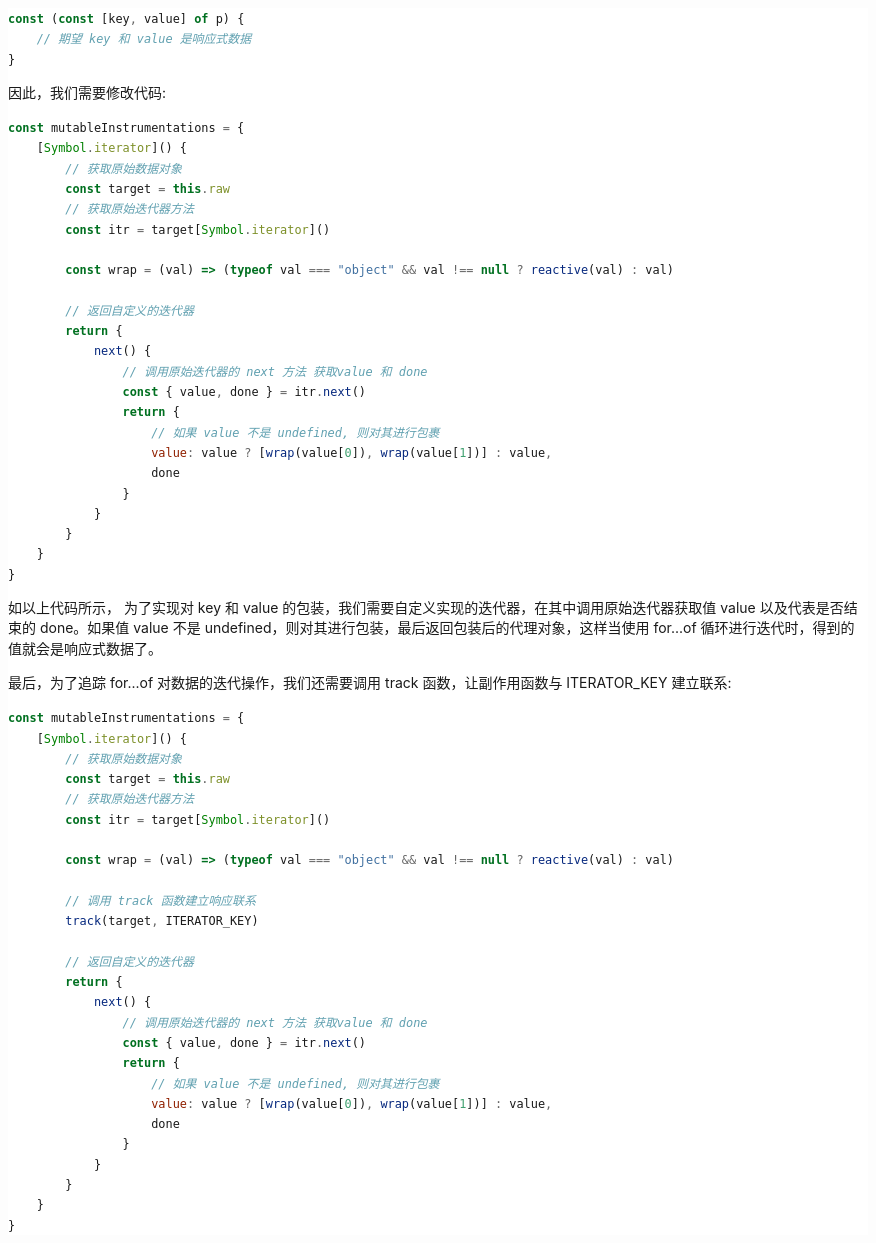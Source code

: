 ```js
const (const [key, value] of p) {
	// 期望 key 和 value 是响应式数据
}
```

因此，我们需要修改代码:

```js
const mutableInstrumentations = {
	[Symbol.iterator]() {
		// 获取原始数据对象
		const target = this.raw
		// 获取原始迭代器方法
		const itr = target[Symbol.iterator]()

		const wrap = (val) => (typeof val === "object" && val !== null ? reactive(val) : val)

		// 返回自定义的迭代器
		return {
			next() {
				// 调用原始迭代器的 next 方法 获取value 和 done
				const { value, done } = itr.next()
				return {
					// 如果 value 不是 undefined, 则对其进行包裹
					value: value ? [wrap(value[0]), wrap(value[1])] : value,
					done
				}
			}
		}
	}
}
```

如以上代码所示， 为了实现对 key 和 value 的包装，我们需要自定义实现的迭代器，在其中调用原始迭代器获取值 value 以及代表是否结束的 done。如果值 value 不是 undefined，则对其进行包装，最后返回包装后的代理对象，这样当使用 for...of 循环进行迭代时，得到的值就会是响应式数据了。

最后，为了追踪 for...of 对数据的迭代操作，我们还需要调用 track 函数，让副作用函数与 ITERATOR_KEY 建立联系:

```js
const mutableInstrumentations = {
	[Symbol.iterator]() {
		// 获取原始数据对象
		const target = this.raw
		// 获取原始迭代器方法
		const itr = target[Symbol.iterator]()

		const wrap = (val) => (typeof val === "object" && val !== null ? reactive(val) : val)

		// 调用 track 函数建立响应联系
		track(target, ITERATOR_KEY)

		// 返回自定义的迭代器
		return {
			next() {
				// 调用原始迭代器的 next 方法 获取value 和 done
				const { value, done } = itr.next()
				return {
					// 如果 value 不是 undefined, 则对其进行包裹
					value: value ? [wrap(value[0]), wrap(value[1])] : value,
					done
				}
			}
		}
	}
}
```